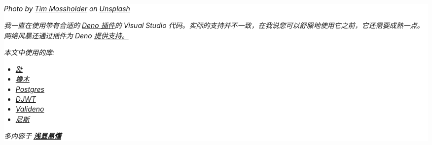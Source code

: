 *Photo by [Tim Mossholder](https://unsplash.com/@timmossholder?utm_source=medium&utm_medium=referral) on [Unsplash](https://unsplash.com?utm_source=medium&utm_medium=referral)*

*我一直在使用带有合适的 [Deno 插件](https://marketplace.visualstudio.com/items?itemName=denoland.vscode-deno)的 Visual Studio 代码。实际的支持并不一致，在我说您可以舒服地使用它之前，它还需要成熟一点。网络风暴还通过插件为 Deno [提供支持。](https://blog.jetbrains.com/webstorm/2020/06/deno-support-in-jetbrains-ides/)*

*本文中使用的库:*

*   *[趾](https://deno.land/x/dactyl)*
*   *[橡木](https://deno.land/x/oak)*
*   *[Postgres](https://deno.land/x/postgres)*
*   *[DJWT](https://deno.land/x/djwt)*
*   *[Valideno](https://deno.land/x/valideno)*
*   *[尼斯](https://deno.land/x/nessie)*

**多内容于* [***浅显易懂***](http://plainenglish.io/)*